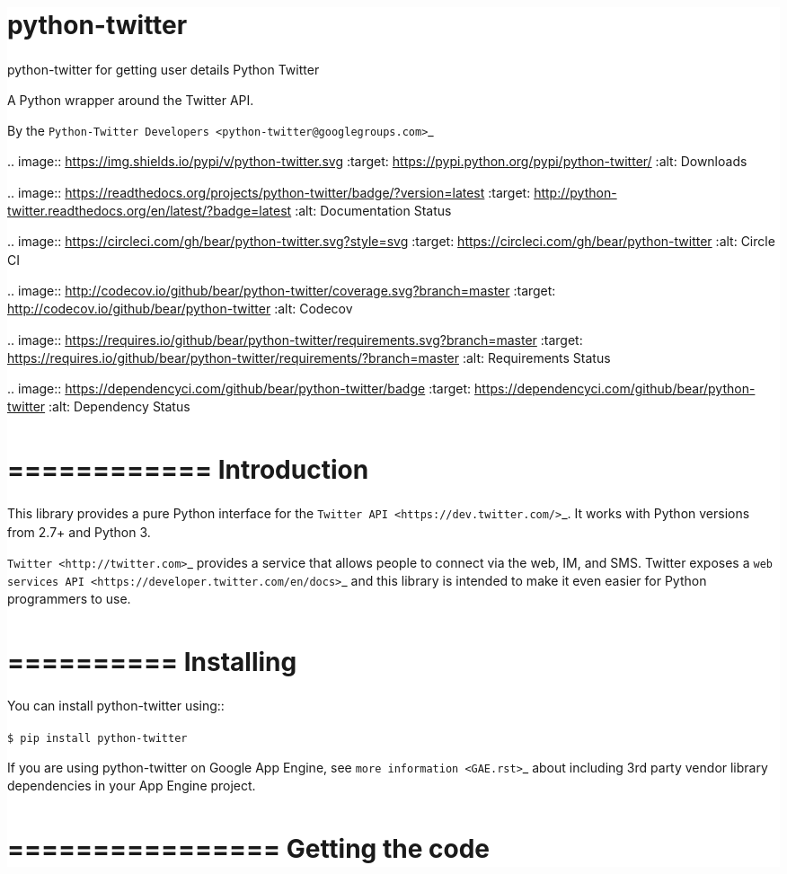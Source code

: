 # python-twitter
python-twitter for getting user details
Python Twitter

A Python wrapper around the Twitter API.

By the `Python-Twitter Developers <python-twitter@googlegroups.com>`_

.. image:: https://img.shields.io/pypi/v/python-twitter.svg
    :target: https://pypi.python.org/pypi/python-twitter/
    :alt: Downloads

.. image:: https://readthedocs.org/projects/python-twitter/badge/?version=latest
    :target: http://python-twitter.readthedocs.org/en/latest/?badge=latest
    :alt: Documentation Status

.. image:: https://circleci.com/gh/bear/python-twitter.svg?style=svg
    :target: https://circleci.com/gh/bear/python-twitter
    :alt: Circle CI

.. image:: http://codecov.io/github/bear/python-twitter/coverage.svg?branch=master
    :target: http://codecov.io/github/bear/python-twitter
    :alt: Codecov

.. image:: https://requires.io/github/bear/python-twitter/requirements.svg?branch=master
     :target: https://requires.io/github/bear/python-twitter/requirements/?branch=master
     :alt: Requirements Status

.. image:: https://dependencyci.com/github/bear/python-twitter/badge
     :target: https://dependencyci.com/github/bear/python-twitter
     :alt: Dependency Status

============
Introduction
============

This library provides a pure Python interface for the `Twitter API <https://dev.twitter.com/>`_. It works with Python versions from 2.7+ and Python 3.

`Twitter <http://twitter.com>`_ provides a service that allows people to connect via the web, IM, and SMS. Twitter exposes a `web services API <https://developer.twitter.com/en/docs>`_ and this library is intended to make it even easier for Python programmers to use.

==========
Installing
==========

You can install python-twitter using::

    $ pip install python-twitter


If you are using python-twitter on Google App Engine, see `more information <GAE.rst>`_ about including 3rd party vendor library dependencies in your App Engine project.


================
Getting the code
================
